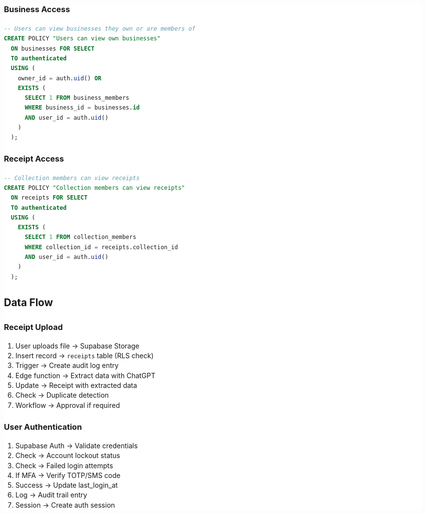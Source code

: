 ### Business Access
```sql
-- Users can view businesses they own or are members of
CREATE POLICY "Users can view own businesses"
  ON businesses FOR SELECT
  TO authenticated
  USING (
    owner_id = auth.uid() OR
    EXISTS (
      SELECT 1 FROM business_members
      WHERE business_id = businesses.id 
      AND user_id = auth.uid()
    )
  );
```

### Receipt Access
```sql
-- Collection members can view receipts
CREATE POLICY "Collection members can view receipts"
  ON receipts FOR SELECT
  TO authenticated
  USING (
    EXISTS (
      SELECT 1 FROM collection_members
      WHERE collection_id = receipts.collection_id 
      AND user_id = auth.uid()
    )
  );
```

## Data Flow

### Receipt Upload
1. User uploads file → Supabase Storage
2. Insert record → `receipts` table (RLS check)
3. Trigger → Create audit log entry
4. Edge function → Extract data with ChatGPT
5. Update → Receipt with extracted data
6. Check → Duplicate detection
7. Workflow → Approval if required

### User Authentication
1. Supabase Auth → Validate credentials
2. Check → Account lockout status
3. Check → Failed login attempts
4. If MFA → Verify TOTP/SMS code
5. Success → Update last_login_at
6. Log → Audit trail entry
7. Session → Create auth session
